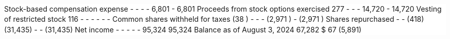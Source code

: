 <td>Stock-based compensation expense</td>
<td>-</td>
<td>-</td>
<td>-</td>
<td>-</td>
<td>6,801</td>
<td>-</td>
<td>6,801</td>
</tr>
<tr>
<td>Proceeds from stock options exercised</td>
<td>277</td>
<td>-</td>
<td>-</td>
<td>-</td>
<td>14,720</td>
<td>-</td>
<td>14,720</td>
</tr>
<tr>
<td>Vesting of restricted stock</td>
<td>116</td>
<td>-</td>
<td>-</td>
<td>-</td>
<td>-</td>
<td>-</td>
<td>-</td>
</tr>
<tr>
<td>Common shares withheld for taxes</td>
<td>(38 )</td>
<td>-</td>
<td>-</td>
<td>-</td>
<td>(2,971 )</td>
<td>-</td>
<td>(2,971 )</td>
</tr>
<tr>
<td>Shares repurchased</td>
<td>-</td>
<td>-</td>
<td>(418)</td>
<td>(31,435)</td>
<td>-</td>
<td>-</td>
<td>(31,435)</td>
</tr>
<tr>
<td>Net income</td>
<td>-</td>
<td>-</td>
<td>-</td>
<td>-</td>
<td>-</td>
<td>95,324</td>
<td>95,324</td>
</tr>
<tr>
<td>Balance as of August 3, 2024</td>
<td>67,282</td>
<td>$ 67</td>
<td>(5,891)</td>